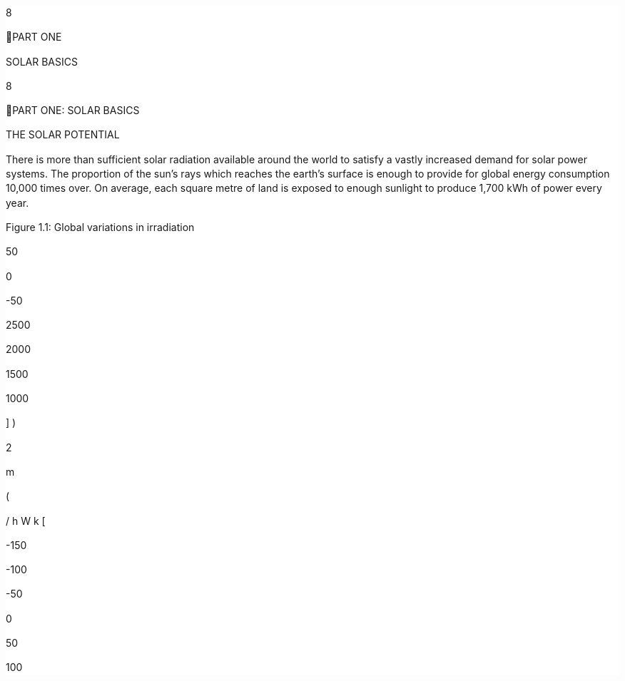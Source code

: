 8

PART ONE

SOLAR BASICS

8

PART ONE: SOLAR BASICS

THE SOLAR POTENTIAL

There is more than sufficient solar radiation available around
the world to satisfy a vastly increased demand for solar power
systems.  The  proportion  of  the  sun’s  rays  which  reaches  the
earth’s  surface  is  enough  to  provide  for  global  energy
consumption 10,000 times over. On average, each square metre
of land is exposed to enough sunlight to produce 1,700 kWh of
power every year.

Figure 1.1: Global variations in irradiation

50

0

-50

2500

2000

1500

1000

]
)

2

m

(

/
h
W
k
[

-150

-100

-50

0

50

100
